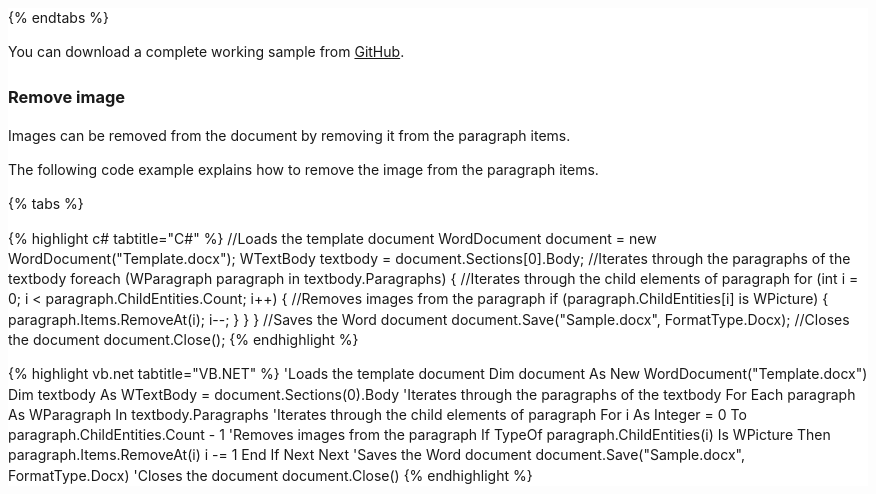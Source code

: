 {% endtabs %} 

You can download a complete working sample from [GitHub](https://github.com/SyncfusionExamples/DocIO-Examples/tree/main/Paragraphs/Replace-image).

### Remove image

Images can be removed from the document by removing it from the paragraph items. 

The following code example explains how to remove the image from the paragraph items.

{% tabs %} 

{% highlight c# tabtitle="C#" %}
//Loads the template document 
WordDocument document = new WordDocument("Template.docx");
WTextBody textbody = document.Sections[0].Body;
//Iterates through the paragraphs of the textbody
foreach (WParagraph paragraph in textbody.Paragraphs)
{
    //Iterates through the child elements of paragraph
    for (int i = 0; i < paragraph.ChildEntities.Count; i++)
    {
        //Removes images from the paragraph
        if (paragraph.ChildEntities[i] is WPicture)
        {
            paragraph.Items.RemoveAt(i);
            i--;
        }
    }
}
//Saves the Word document
document.Save("Sample.docx", FormatType.Docx);
//Closes the document
document.Close();
{% endhighlight %}

{% highlight vb.net tabtitle="VB.NET" %}
'Loads the template document 
Dim document As New WordDocument("Template.docx")
Dim textbody As WTextBody = document.Sections(0).Body
'Iterates through the paragraphs of the textbody
For Each paragraph As WParagraph In textbody.Paragraphs
	'Iterates through the child elements of paragraph
	For i As Integer = 0 To paragraph.ChildEntities.Count - 1
		'Removes images from the paragraph
		If TypeOf paragraph.ChildEntities(i) Is WPicture Then
			paragraph.Items.RemoveAt(i)
			i -= 1
		End If
	Next
Next
'Saves the Word document
document.Save("Sample.docx", FormatType.Docx)
'Closes the document
document.Close()
{% endhighlight %} 
